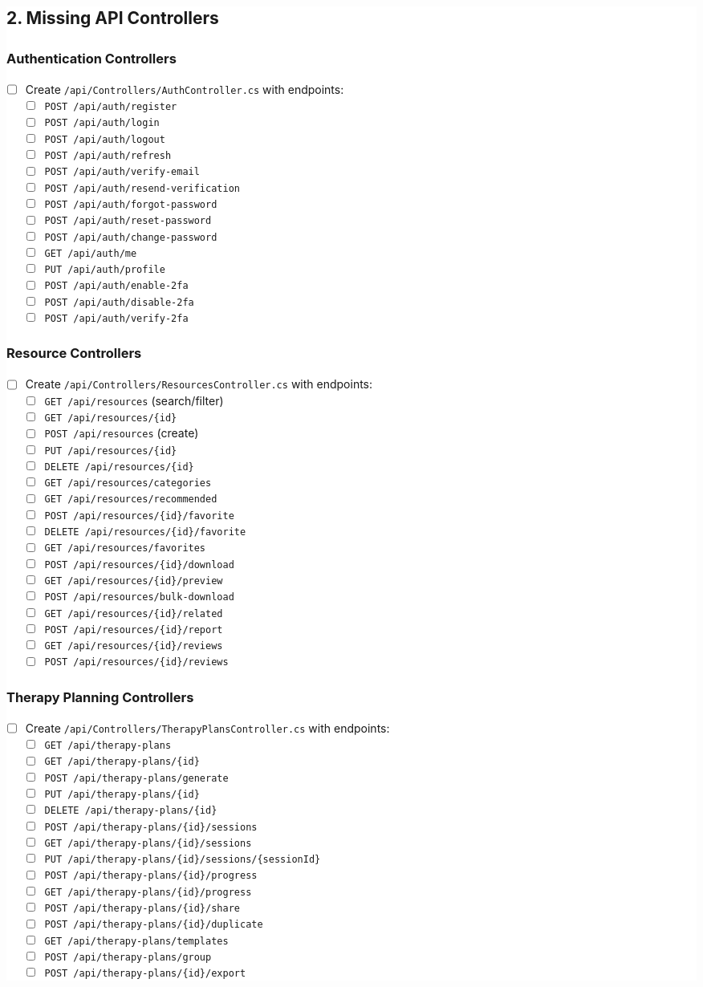 ## 2. Missing API Controllers

### Authentication Controllers
- [ ] Create `/api/Controllers/AuthController.cs` with endpoints:
  - [ ] `POST /api/auth/register`
  - [ ] `POST /api/auth/login`
  - [ ] `POST /api/auth/logout`
  - [ ] `POST /api/auth/refresh`
  - [ ] `POST /api/auth/verify-email`
  - [ ] `POST /api/auth/resend-verification`
  - [ ] `POST /api/auth/forgot-password`
  - [ ] `POST /api/auth/reset-password`
  - [ ] `POST /api/auth/change-password`
  - [ ] `GET /api/auth/me`
  - [ ] `PUT /api/auth/profile`
  - [ ] `POST /api/auth/enable-2fa`
  - [ ] `POST /api/auth/disable-2fa`
  - [ ] `POST /api/auth/verify-2fa`

### Resource Controllers
- [ ] Create `/api/Controllers/ResourcesController.cs` with endpoints:
  - [ ] `GET /api/resources` (search/filter)
  - [ ] `GET /api/resources/{id}`
  - [ ] `POST /api/resources` (create)
  - [ ] `PUT /api/resources/{id}`
  - [ ] `DELETE /api/resources/{id}`
  - [ ] `GET /api/resources/categories`
  - [ ] `GET /api/resources/recommended`
  - [ ] `POST /api/resources/{id}/favorite`
  - [ ] `DELETE /api/resources/{id}/favorite`
  - [ ] `GET /api/resources/favorites`
  - [ ] `POST /api/resources/{id}/download`
  - [ ] `GET /api/resources/{id}/preview`
  - [ ] `POST /api/resources/bulk-download`
  - [ ] `GET /api/resources/{id}/related`
  - [ ] `POST /api/resources/{id}/report`
  - [ ] `GET /api/resources/{id}/reviews`
  - [ ] `POST /api/resources/{id}/reviews`

### Therapy Planning Controllers
- [ ] Create `/api/Controllers/TherapyPlansController.cs` with endpoints:
  - [ ] `GET /api/therapy-plans`
  - [ ] `GET /api/therapy-plans/{id}`
  - [ ] `POST /api/therapy-plans/generate`
  - [ ] `PUT /api/therapy-plans/{id}`
  - [ ] `DELETE /api/therapy-plans/{id}`
  - [ ] `POST /api/therapy-plans/{id}/sessions`
  - [ ] `GET /api/therapy-plans/{id}/sessions`
  - [ ] `PUT /api/therapy-plans/{id}/sessions/{sessionId}`
  - [ ] `POST /api/therapy-plans/{id}/progress`
  - [ ] `GET /api/therapy-plans/{id}/progress`
  - [ ] `POST /api/therapy-plans/{id}/share`
  - [ ] `POST /api/therapy-plans/{id}/duplicate`
  - [ ] `GET /api/therapy-plans/templates`
  - [ ] `POST /api/therapy-plans/group`
  - [ ] `POST /api/therapy-plans/{id}/export`
